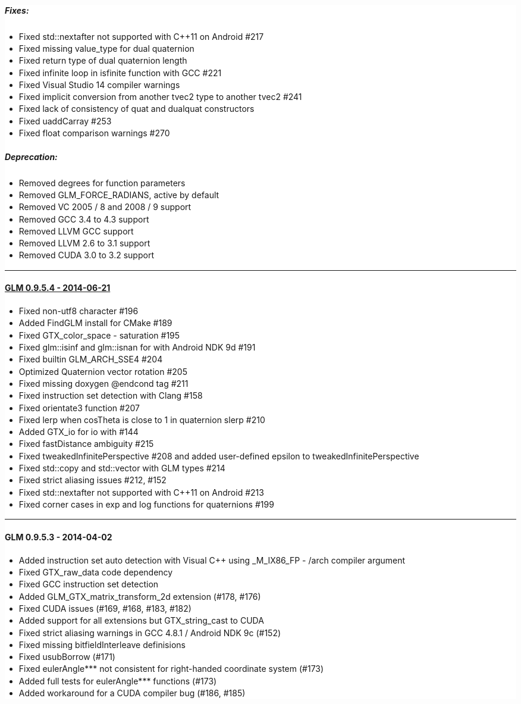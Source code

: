 ##### Fixes:
- Fixed std::nextafter not supported with C++11 on Android #217
- Fixed missing value_type for dual quaternion
- Fixed return type of dual quaternion length
- Fixed infinite loop in isfinite function with GCC #221
- Fixed Visual Studio 14 compiler warnings
- Fixed implicit conversion from another tvec2 type to another tvec2 #241
- Fixed lack of consistency of quat and dualquat constructors
- Fixed uaddCarray #253
- Fixed float comparison warnings #270

##### Deprecation:
- Removed degrees for function parameters
- Removed GLM_FORCE_RADIANS, active by default
- Removed VC 2005 / 8 and 2008 / 9 support
- Removed GCC 3.4 to 4.3 support
- Removed LLVM GCC support
- Removed LLVM 2.6 to 3.1 support
- Removed CUDA 3.0 to 3.2 support

--------------------------------------------------------------------------------
#### [GLM 0.9.5.4 - 2014-06-21](https://github.com/g-truc/glm/releases/tag/0.9.5.4)
- Fixed non-utf8 character #196
- Added FindGLM install for CMake #189
- Fixed GTX_color_space - saturation #195
- Fixed glm::isinf and glm::isnan for with Android NDK 9d #191
- Fixed builtin GLM_ARCH_SSE4 #204
- Optimized Quaternion vector rotation #205
- Fixed missing doxygen @endcond tag #211
- Fixed instruction set detection with Clang #158
- Fixed orientate3 function #207
- Fixed lerp when cosTheta is close to 1 in quaternion slerp #210
- Added GTX_io for io with <iostream> #144
- Fixed fastDistance ambiguity #215
- Fixed tweakedInfinitePerspective #208 and added user-defined epsilon to
  tweakedInfinitePerspective
- Fixed std::copy and std::vector with GLM types #214
- Fixed strict aliasing issues #212, #152
- Fixed std::nextafter not supported with C++11 on Android #213
- Fixed corner cases in exp and log functions for quaternions #199

--------------------------------------------------------------------------------
#### GLM 0.9.5.3 - 2014-04-02
- Added instruction set auto detection with Visual C++ using _M_IX86_FP - /arch
  compiler argument
- Fixed GTX_raw_data code dependency
- Fixed GCC instruction set detection
- Added GLM_GTX_matrix_transform_2d extension (#178, #176)
- Fixed CUDA issues (#169, #168, #183, #182)
- Added support for all extensions but GTX_string_cast to CUDA
- Fixed strict aliasing warnings in GCC 4.8.1 / Android NDK 9c (#152)
- Fixed missing bitfieldInterleave definisions
- Fixed usubBorrow (#171)
- Fixed eulerAngle*** not consistent for right-handed coordinate system (#173)
- Added full tests for eulerAngle*** functions (#173)
- Added workaround for a CUDA compiler bug (#186, #185)
